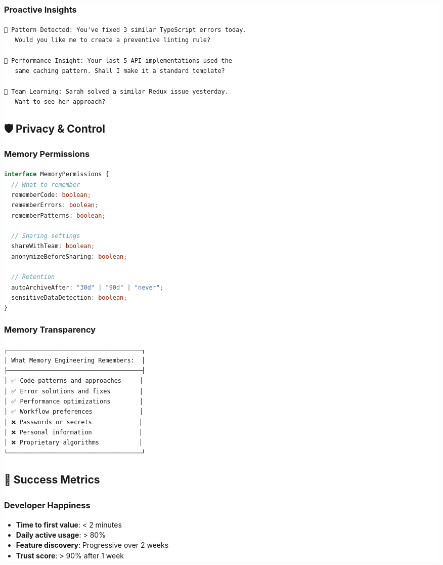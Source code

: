 ### Proactive Insights
```
🔔 Pattern Detected: You've fixed 3 similar TypeScript errors today.
   Would you like me to create a preventive linting rule?

🔔 Performance Insight: Your last 5 API implementations used the
   same caching pattern. Shall I make it a standard template?

🔔 Team Learning: Sarah solved a similar Redux issue yesterday.
   Want to see her approach?
```

## 🛡️ Privacy & Control

### Memory Permissions
```typescript
interface MemoryPermissions {
  // What to remember
  rememberCode: boolean;
  rememberErrors: boolean;
  rememberPatterns: boolean;
  
  // Sharing settings
  shareWithTeam: boolean;
  anonymizeBeforeSharing: boolean;
  
  // Retention
  autoArchiveAfter: "30d" | "90d" | "never";
  sensitiveDataDetection: boolean;
}
```

### Memory Transparency
```
┌─────────────────────────────────────┐
│ What Memory Engineering Remembers:  │
├─────────────────────────────────────┤
│ ✅ Code patterns and approaches     │
│ ✅ Error solutions and fixes        │
│ ✅ Performance optimizations        │
│ ✅ Workflow preferences             │
│ ❌ Passwords or secrets             │
│ ❌ Personal information             │
│ ❌ Proprietary algorithms           │
└─────────────────────────────────────┘
```

## 🎯 Success Metrics

### Developer Happiness
- **Time to first value**: < 2 minutes
- **Daily active usage**: > 80%
- **Feature discovery**: Progressive over 2 weeks
- **Trust score**: > 90% after 1 week

